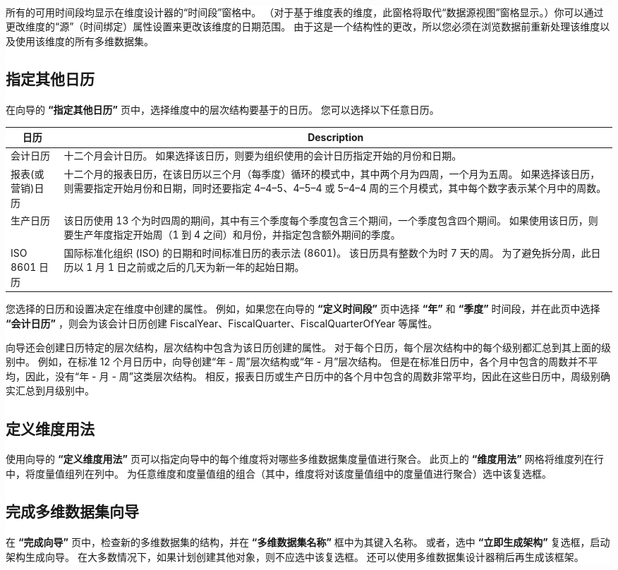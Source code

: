  所有的可用时间段均显示在维度设计器的“时间段”窗格中。 （对于基于维度表的维度，此窗格将取代“数据源视图”窗格显示。）你可以通过更改维度的“源”（时间绑定）属性设置来更改该维度的日期范围。 由于这是一个结构性的更改，所以您必须在浏览数据前重新处理该维度以及使用该维度的所有多维数据集。  
  
## <a name="specifying-additional-calendars"></a>指定其他日历  
 在向导的 **“指定其他日历”** 页中，选择维度中的层次结构要基于的日历。 您可以选择以下任意日历。  
  
|日历|Description|  
|--------------|-----------------|  
|会计日历|十二个月会计日历。 如果选择该日历，则要为组织使用的会计日历指定开始的月份和日期。|  
|报表(或营销)日历|十二个月的报表日历，在该日历以三个月（每季度）循环的模式中，其中两个月为四周，一个月为五周。 如果选择该日历，则需要指定开始月份和日期，同时还要指定 4–4–5、4–5–4 或 5–4–4 周的三个月模式，其中每个数字表示某个月中的周数。|  
|生产日历|该日历使用 13 个为时四周的期间，其中有三个季度每个季度包含三个期间，一个季度包含四个期间。 如果使用该日历，则要生产年度指定开始周（1 到 4 之间）和月份，并指定包含额外期间的季度。|  
|ISO 8601 日历|国际标准化组织 (ISO) 的日期和时间标准日历的表示法 (8601)。 该日历具有整数个为时 7 天的周。 为了避免拆分周，此日历以 1 月 1 日之前或之后的几天为新一年的起始日期。|  
  
 您选择的日历和设置决定在维度中创建的属性。 例如，如果您在向导的 **“定义时间段”** 页中选择 **“年”** 和 **“季度”** 时间段，并在此页中选择 **“会计日历”** ，则会为该会计日历创建 FiscalYear、FiscalQuarter、FiscalQuarterOfYear 等属性。  
  
 向导还会创建日历特定的层次结构，层次结构中包含为该日历创建的属性。 对于每个日历，每个层次结构中的每个级别都汇总到其上面的级别中。 例如，在标准 12 个月日历中，向导创建“年 - 周”层次结构或“年 - 月”层次结构。 但是在标准日历中，各个月中包含的周数并不平均，因此，没有“年 - 月 - 周”这类层次结构。 相反，报表日历或生产日历中的各个月中包含的周数非常平均，因此在这些日历中，周级别确实汇总到月级别中。  
  
## <a name="defining-dimension-usage"></a>定义维度用法  
 使用向导的 **“定义维度用法”** 页可以指定向导中的每个维度将对哪些多维数据集度量值进行聚合。 此页上的 **“维度用法”** 网格将维度列在行中，将度量值组列在列中。 为任意维度和度量值组的组合（其中，维度将对该度量值组中的度量值进行聚合）选中该复选框。  
  
## <a name="completing-the-cube-wizard"></a>完成多维数据集向导  
 在 **“完成向导”** 页中，检查新的多维数据集的结构，并在 **“多维数据集名称”** 框中为其键入名称。 或者，选中 **“立即生成架构”** 复选框，启动架构生成向导。 在大多数情况下，如果计划创建其他对象，则不应选中该复选框。 还可以使用多维数据集设计器稍后再生成该框架。  
  
  

